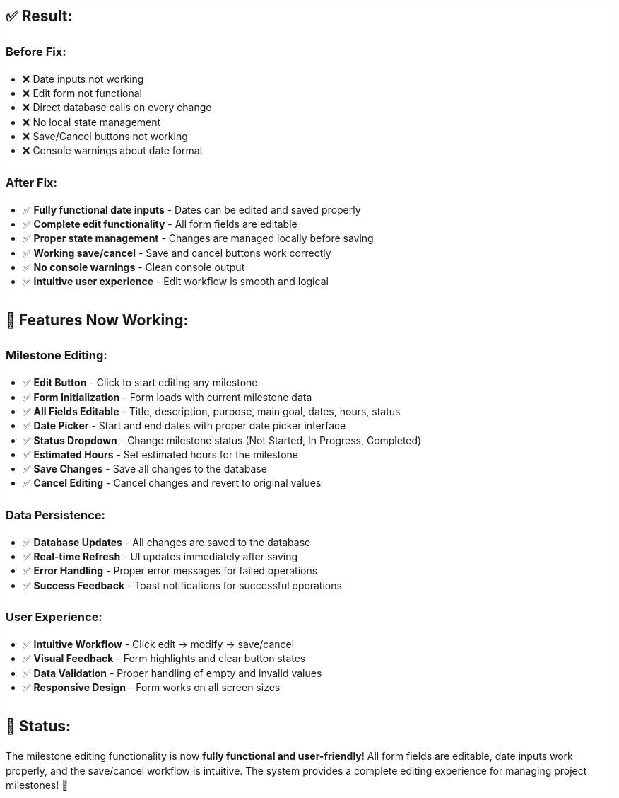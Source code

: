 ## ✅ **Result:**

### **Before Fix:**
- ❌ Date inputs not working
- ❌ Edit form not functional
- ❌ Direct database calls on every change
- ❌ No local state management
- ❌ Save/Cancel buttons not working
- ❌ Console warnings about date format

### **After Fix:**
- ✅ **Fully functional date inputs** - Dates can be edited and saved properly
- ✅ **Complete edit functionality** - All form fields are editable
- ✅ **Proper state management** - Changes are managed locally before saving
- ✅ **Working save/cancel** - Save and cancel buttons work correctly
- ✅ **No console warnings** - Clean console output
- ✅ **Intuitive user experience** - Edit workflow is smooth and logical

## 🎯 **Features Now Working:**

### **Milestone Editing:**
- ✅ **Edit Button** - Click to start editing any milestone
- ✅ **Form Initialization** - Form loads with current milestone data
- ✅ **All Fields Editable** - Title, description, purpose, main goal, dates, hours, status
- ✅ **Date Picker** - Start and end dates with proper date picker interface
- ✅ **Status Dropdown** - Change milestone status (Not Started, In Progress, Completed)
- ✅ **Estimated Hours** - Set estimated hours for the milestone
- ✅ **Save Changes** - Save all changes to the database
- ✅ **Cancel Editing** - Cancel changes and revert to original values

### **Data Persistence:**
- ✅ **Database Updates** - All changes are saved to the database
- ✅ **Real-time Refresh** - UI updates immediately after saving
- ✅ **Error Handling** - Proper error messages for failed operations
- ✅ **Success Feedback** - Toast notifications for successful operations

### **User Experience:**
- ✅ **Intuitive Workflow** - Click edit → modify → save/cancel
- ✅ **Visual Feedback** - Form highlights and clear button states
- ✅ **Data Validation** - Proper handling of empty and invalid values
- ✅ **Responsive Design** - Form works on all screen sizes

## 🚀 **Status:**
The milestone editing functionality is now **fully functional and user-friendly**! All form fields are editable, date inputs work properly, and the save/cancel workflow is intuitive. The system provides a complete editing experience for managing project milestones! 🎉
